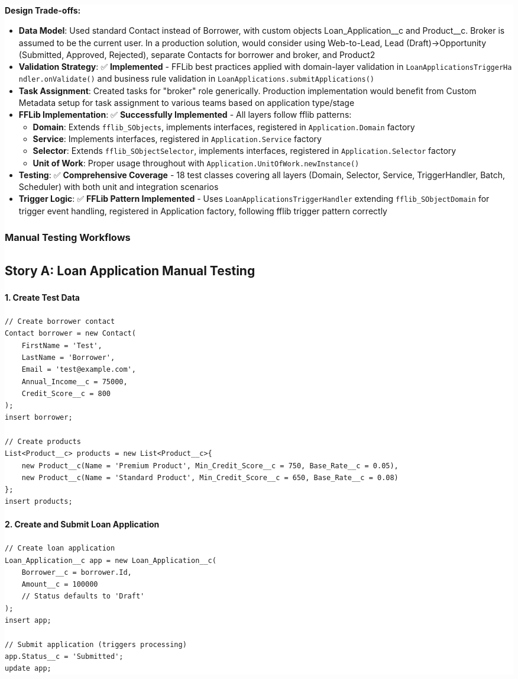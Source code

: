 **Design Trade-offs:**
- **Data Model**: Used standard Contact instead of Borrower, with custom objects Loan_Application__c and Product__c. Broker is assumed to be the current user. In a production solution, would consider using Web-to-Lead, Lead (Draft)→Opportunity (Submitted, Approved, Rejected), separate Contacts for borrower and broker, and Product2
- **Validation Strategy**: ✅ **Implemented** - FFLib best practices applied with domain-layer validation in `LoanApplicationsTriggerHandler.onValidate()` and business rule validation in `LoanApplications.submitApplications()`
- **Task Assignment**: Created tasks for "broker" role generically. Production implementation would benefit from Custom Metadata setup for task assignment to various teams based on application type/stage
- **FFLib Implementation**: ✅ **Successfully Implemented** - All layers follow fflib patterns:
  - **Domain**: Extends `fflib_SObjects`, implements interfaces, registered in `Application.Domain` factory
  - **Service**: Implements interfaces, registered in `Application.Service` factory 
  - **Selector**: Extends `fflib_SObjectSelector`, implements interfaces, registered in `Application.Selector` factory
  - **Unit of Work**: Proper usage throughout with `Application.UnitOfWork.newInstance()`
- **Testing**: ✅ **Comprehensive Coverage** - 18 test classes covering all layers (Domain, Selector, Service, TriggerHandler, Batch, Scheduler) with both unit and integration scenarios
- **Trigger Logic**: ✅ **FFLib Pattern Implemented** - Uses `LoanApplicationsTriggerHandler` extending `fflib_SObjectDomain` for trigger event handling, registered in Application factory, following fflib trigger pattern correctly 

### Manual Testing Workflows

## Story A: Loan Application Manual Testing

#### 1. Create Test Data
```apex
// Create borrower contact
Contact borrower = new Contact(
    FirstName = 'Test',
    LastName = 'Borrower',
    Email = 'test@example.com',
    Annual_Income__c = 75000,
    Credit_Score__c = 800
);
insert borrower;

// Create products
List<Product__c> products = new List<Product__c>{
    new Product__c(Name = 'Premium Product', Min_Credit_Score__c = 750, Base_Rate__c = 0.05),
    new Product__c(Name = 'Standard Product', Min_Credit_Score__c = 650, Base_Rate__c = 0.08)
};
insert products;
```

#### 2. Create and Submit Loan Application
```apex
// Create loan application
Loan_Application__c app = new Loan_Application__c(
    Borrower__c = borrower.Id,
    Amount__c = 100000
    // Status defaults to 'Draft'
);
insert app;

// Submit application (triggers processing)
app.Status__c = 'Submitted';
update app;
```
